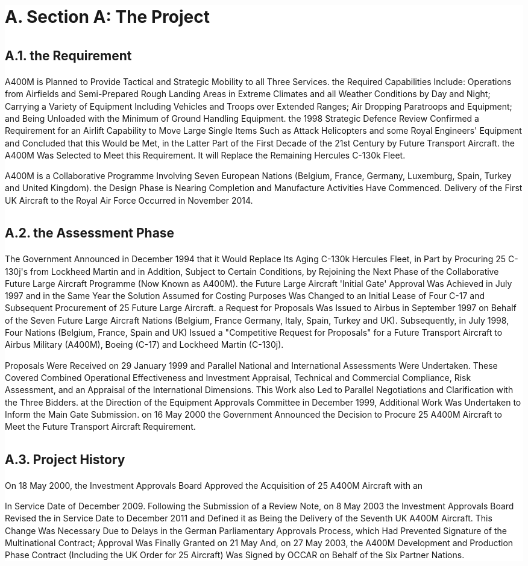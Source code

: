 # A. Section A: The Project

## A.1. the Requirement

A400M is Planned to Provide Tactical and Strategic Mobility to all Three Services. the Required Capabilities Include: Operations from Airfields and Semi-Prepared Rough Landing Areas in Extreme Climates and all Weather Conditions by Day and Night; Carrying a Variety of Equipment Including Vehicles and Troops over Extended Ranges; Air Dropping Paratroops and Equipment; and Being Unloaded with the Minimum of Ground Handling Equipment. the 1998 Strategic Defence Review Confirmed a Requirement for an Airlift Capability to Move Large Single Items Such as Attack Helicopters and some Royal Engineers' Equipment and Concluded that this Would be Met, in the Latter Part of the First Decade of the 21st Century by Future Transport Aircraft. the A400M Was Selected to Meet this Requirement. It will Replace the Remaining Hercules C-130k Fleet.

A400M is a Collaborative Programme Involving Seven European Nations (Belgium, France, Germany, Luxemburg, Spain, Turkey and United Kingdom). the Design Phase is Nearing Completion and Manufacture Activities Have Commenced. Delivery of the First UK Aircraft to the Royal Air Force Occurred in November 2014.

## A.2. the Assessment Phase

The Government Announced in December 1994 that it Would Replace Its Aging C-130k Hercules Fleet, in Part by Procuring 25 C-130j's from Lockheed Martin and in Addition, Subject to Certain Conditions, by Rejoining the Next Phase of the Collaborative Future Large Aircraft Programme (Now Known as A400M). the Future Large Aircraft 'Initial Gate' Approval Was Achieved in July 1997 and in the Same Year the Solution Assumed for Costing Purposes Was Changed to an Initial Lease of Four C-17 and Subsequent Procurement of 25 Future Large Aircraft. a Request for Proposals Was Issued to Airbus in September 1997 on Behalf of the Seven Future Large Aircraft Nations (Belgium, France Germany, Italy, Spain, Turkey and UK). Subsequently, in July 1998, Four Nations (Belgium, France, Spain and UK) Issued a "Competitive Request for Proposals" for a Future Transport Aircraft to Airbus Military (A400M), Boeing (C-17) and Lockheed Martin (C-130j).

Proposals Were Received on 29 January 1999 and Parallel National and International Assessments Were Undertaken. These Covered Combined Operational Effectiveness and Investment Appraisal, Technical and Commercial Compliance, Risk Assessment, and an Appraisal of the International Dimensions. This Work also Led to Parallel Negotiations and Clarification with the Three Bidders. at the Direction of the Equipment Approvals Committee in December 1999, Additional Work Was Undertaken to Inform the Main Gate Submission. on 16 May 2000 the Government Announced the Decision to Procure 25 A400M Aircraft to Meet the Future Transport Aircraft Requirement.

## A.3. Project History

On 18 May 2000, the Investment Approvals Board Approved the Acquisition of 25 A400M Aircraft with an

In Service Date of December 2009. Following the Submission of a Review Note, on 8 May 2003 the Investment Approvals Board Revised the in Service Date to December 2011 and Defined it as Being the Delivery of the Seventh UK A400M Aircraft. This Change Was Necessary Due to Delays in the German Parliamentary Approvals Process, which Had Prevented Signature of the Multinational Contract; Approval Was Finally Granted on 21 May And, on 27 May 2003, the A400M Development and Production Phase Contract (Including the UK Order for 25 Aircraft) Was Signed by OCCAR on Behalf of the Six Partner Nations.
